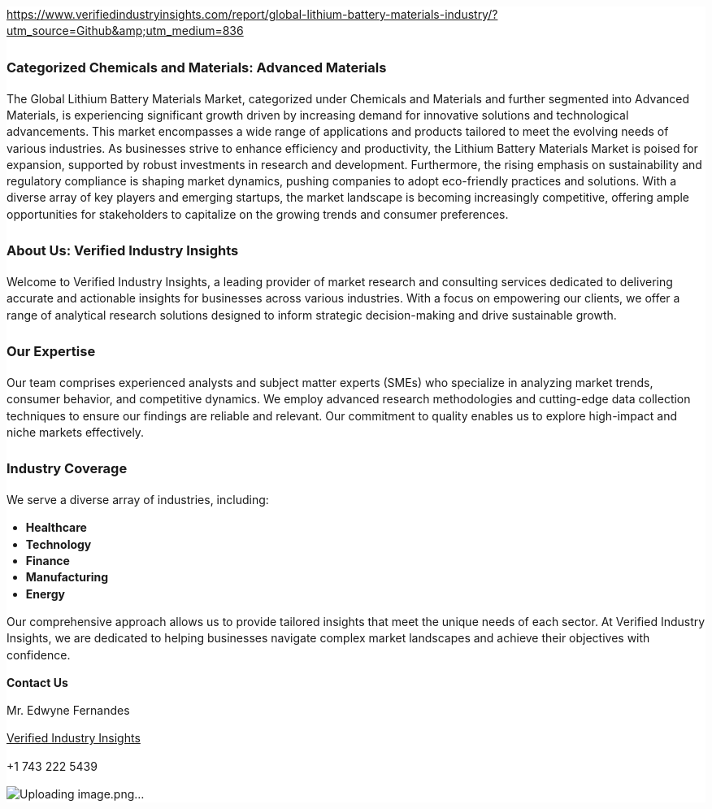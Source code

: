 </strong><a href="https://www.verifiedindustryinsights.com/report/global-lithium-battery-materials-industry/?utm_source=Github&amp;utm_medium=836">https://www.verifiedindustryinsights.com/report/global-lithium-battery-materials-industry/?utm_source=Github&amp;utm_medium=836</a>&nbsp;</p><h3>Categorized Chemicals and Materials: Advanced Materials </h3><p>The Global Lithium Battery Materials Market, categorized under Chemicals and Materials and further segmented into Advanced Materials, is experiencing significant growth driven by increasing demand for innovative solutions and technological advancements. This market encompasses a wide range of applications and products tailored to meet the evolving needs of various industries. As businesses strive to enhance efficiency and productivity, the Lithium Battery Materials Market is poised for expansion, supported by robust investments in research and development. Furthermore, the rising emphasis on sustainability and regulatory compliance is shaping market dynamics, pushing companies to adopt eco-friendly practices and solutions. With a diverse array of key players and emerging startups, the market landscape is becoming increasingly competitive, offering ample opportunities for stakeholders to capitalize on the growing trends and consumer preferences.</p><h3>About Us: Verified Industry Insights</h3><p>Welcome to Verified Industry Insights, a leading provider of market research and consulting services dedicated to delivering accurate and actionable insights for businesses across various industries. With a focus on empowering our clients, we offer a range of analytical research solutions designed to inform strategic decision-making and drive sustainable growth.</p><h3>Our Expertise</h3><p>Our team comprises experienced analysts and subject matter experts (SMEs) who specialize in analyzing market trends, consumer behavior, and competitive dynamics. We employ advanced research methodologies and cutting-edge data collection techniques to ensure our findings are reliable and relevant. Our commitment to quality enables us to explore high-impact and niche markets effectively.</p><h3>Industry Coverage</h3><p>We serve a diverse array of industries, including:</p><ul><li><strong>Healthcare</strong></li><li><strong>Technology</strong></li><li><strong>Finance</strong></li><li><strong>Manufacturing</strong></li><li><strong>Energy</strong></li></ul><p>Our comprehensive approach allows us to provide tailored insights that meet the unique needs of each sector. At Verified Industry Insights, we are dedicated to helping businesses navigate complex market landscapes and achieve their objectives with confidence.</p><p><strong>Contact Us</strong></p><p>Mr. Edwyne Fernandes</p><p><a href="https://www.verifiedindustryinsights.com/">Verified Industry Insights</a></p><p>+1 743 222 5439</p>
![Uploading image.png…]()
